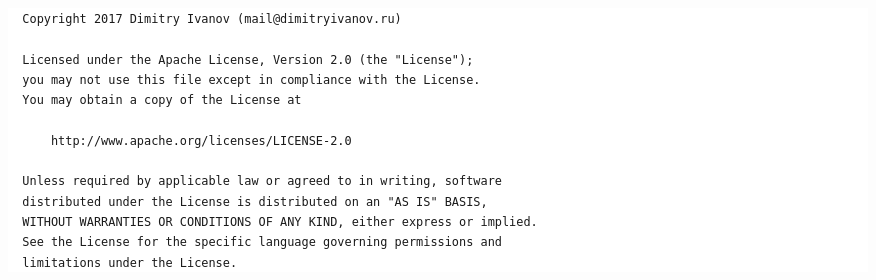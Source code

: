 ```
  Copyright 2017 Dimitry Ivanov (mail@dimitryivanov.ru)

  Licensed under the Apache License, Version 2.0 (the "License");
  you may not use this file except in compliance with the License.
  You may obtain a copy of the License at

      http://www.apache.org/licenses/LICENSE-2.0

  Unless required by applicable law or agreed to in writing, software
  distributed under the License is distributed on an "AS IS" BASIS,
  WITHOUT WARRANTIES OR CONDITIONS OF ANY KIND, either express or implied.
  See the License for the specific language governing permissions and
  limitations under the License.
```
